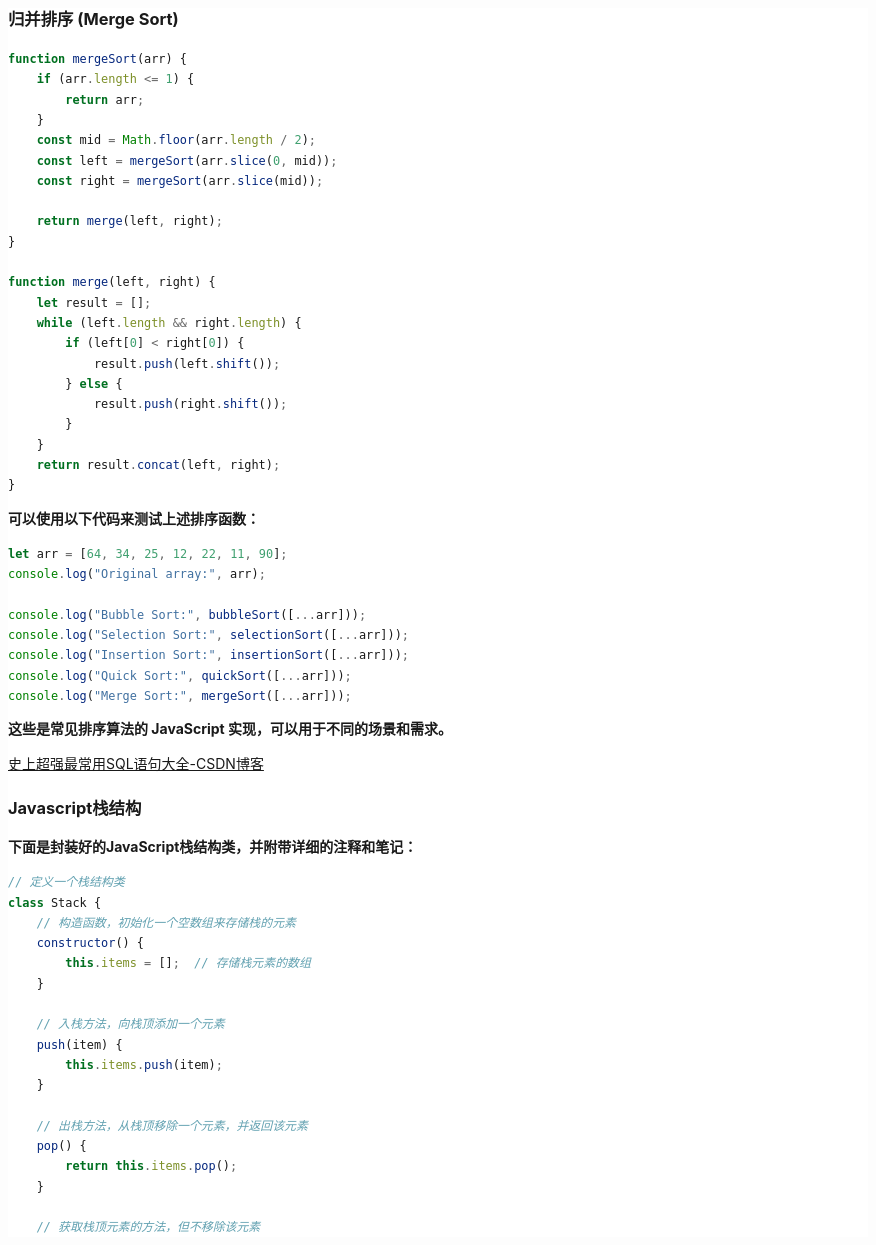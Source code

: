 ### 归并排序 (Merge Sort)

```javascript
function mergeSort(arr) {
    if (arr.length <= 1) {
        return arr;
    }
    const mid = Math.floor(arr.length / 2);
    const left = mergeSort(arr.slice(0, mid));
    const right = mergeSort(arr.slice(mid));

    return merge(left, right);
}

function merge(left, right) {
    let result = [];
    while (left.length && right.length) {
        if (left[0] < right[0]) {
            result.push(left.shift());
        } else {
            result.push(right.shift());
        }
    }
    return result.concat(left, right);
}
```

**可以使用以下代码来测试上述排序函数：**

```javascript
let arr = [64, 34, 25, 12, 22, 11, 90];
console.log("Original array:", arr);

console.log("Bubble Sort:", bubbleSort([...arr]));
console.log("Selection Sort:", selectionSort([...arr]));
console.log("Insertion Sort:", insertionSort([...arr]));
console.log("Quick Sort:", quickSort([...arr]));
console.log("Merge Sort:", mergeSort([...arr]));
```

**这些是常见排序算法的 JavaScript 实现，可以用于不同的场景和需求。**

[史上超强最常用SQL语句大全-CSDN博客](https://blog.csdn.net/promsing/article/details/112793260)

### Javascript栈结构

**下面是封装好的JavaScript栈结构类，并附带详细的注释和笔记：**

```javascript
// 定义一个栈结构类
class Stack {
    // 构造函数，初始化一个空数组来存储栈的元素
    constructor() {
        this.items = [];  // 存储栈元素的数组
    }

    // 入栈方法，向栈顶添加一个元素
    push(item) {
        this.items.push(item);
    }

    // 出栈方法，从栈顶移除一个元素，并返回该元素
    pop() {
        return this.items.pop();
    }

    // 获取栈顶元素的方法，但不移除该元素
```